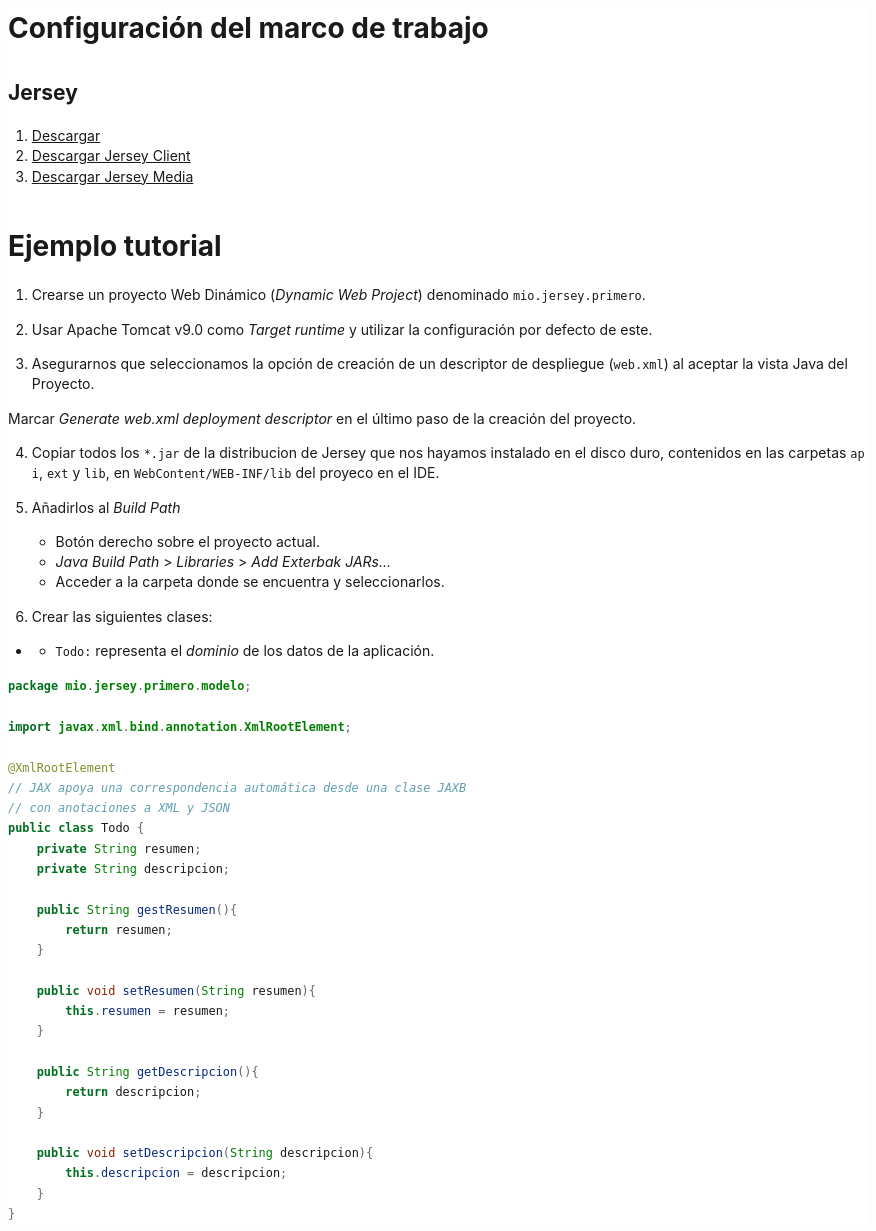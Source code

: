 # Configuración del marco de trabajo

## Jersey

1. [Descargar](http://repo1.maven.org/maven2/org/glassfish/jersey/bundles/jaxrs-ri/2.27/jaxrs-ri-2.27.zip) 
2. [Descargar Jersey Client](https://jar-download.com/artifacts/com.sun.jersey/jersey-client/1.19.1/source-code)
3. [Descargar Jersey Media](http://www.java2s.com/Code/Jar/j/Downloadjerseymediamultipart21jar.htm)


# Ejemplo tutorial

1. Crearse un proyecto Web Dinámico (_Dynamic Web Project_) denominado `mio.jersey.primero`.

2. Usar Apache Tomcat v9.0 como _Target runtime_ y utilizar la configuración por defecto de este.

3. Asegurarnos que seleccionamos la opción de creación de un descriptor de despliegue (`web.xml`) al aceptar la vista Java del Proyecto.

Marcar _Generate web.xml deployment descriptor_ en el último paso de la creación del proyecto.

4. Copiar todos los `*.jar` de la distribucion de Jersey que nos hayamos instalado en el disco duro, contenidos en las carpetas `api`, `ext` y `lib`, en `WebContent/WEB-INF/lib` del proyeco en el IDE.

5. Añadirlos al _Build Path_
	- Botón derecho sobre el proyecto actual.
	- _Java Build Path_ > _Libraries_ > _Add Exterbak JARs..._
	- Acceder a la carpeta donde se encuentra y seleccionarlos.
	


6. Crear las siguientes clases:
-
	- `Todo:` representa el _dominio_ de los datos de la aplicación.
```java
package mio.jersey.primero.modelo;

import javax.xml.bind.annotation.XmlRootElement;

@XmlRootElement
// JAX apoya una correspondencia automática desde una clase JAXB 
// con anotaciones a XML y JSON
public class Todo {
	private String resumen;
	private String descripcion;
	
	public String gestResumen(){
		return resumen;
	}
	
	public void setResumen(String resumen){
		this.resumen = resumen;
	}
	
	public String getDescripcion(){
		return descripcion;
	}
	
	public void setDescripcion(String descripcion){
		this.descripcion = descripcion;
	}
}
```
